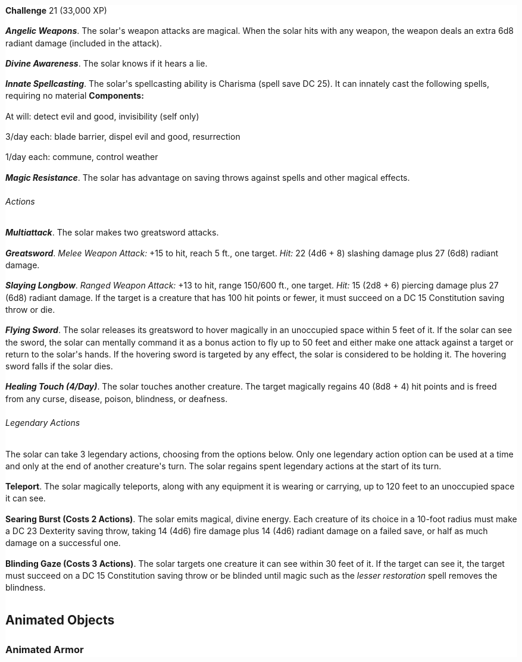 **Challenge** 21 (33,000 XP)

***Angelic Weapons***. The solar's weapon attacks are magical. When the solar hits with any weapon, the weapon deals an extra 6d8 radiant damage (included in the attack).

***Divine Awareness***. The solar knows if it hears a lie.

***Innate Spellcasting***. The solar's spellcasting ability is Charisma (spell save DC 25). It can innately cast the following spells, requiring no material **Components:**

At will: detect evil and good, invisibility (self only)

3/day each: blade barrier, dispel evil and good, resurrection

1/day each: commune, control weather

***Magic Resistance***. The solar has advantage on saving throws against spells and other magical effects.

###### Actions

***Multiattack***. The solar makes two greatsword attacks.

***Greatsword***. *Melee Weapon Attack:* +15 to hit, reach 5 ft., one target. *Hit:* 22 (4d6 + 8) slashing damage plus 27 (6d8) radiant damage.

***Slaying Longbow***. *Ranged Weapon Attack:* +13 to hit, range 150/600 ft., one target. *Hit:* 15 (2d8 + 6) piercing damage plus 27 (6d8) radiant damage. If the target is a creature that has 100 hit points or fewer, it must succeed on a DC 15 Constitution saving throw or die.

***Flying Sword***. The solar releases its greatsword to hover magically in an unoccupied space within 5 feet of it. If the solar can see the sword, the solar can mentally command it as a bonus action to fly up to 50 feet and either make one attack against a target or return to the solar's hands. If the hovering sword is targeted by any effect, the solar is considered to be holding it. The hovering sword falls if the solar dies.

***Healing Touch (4/Day)***. The solar touches another creature. The target magically regains 40 (8d8 + 4) hit points and is freed from any curse, disease, poison, blindness, or deafness.

###### Legendary Actions

The solar can take 3 legendary actions, choosing from the options below. Only one legendary action option can be used at a time and only at the end of another creature's turn. The solar regains spent legendary actions at the start of its turn.

**Teleport**. The solar magically teleports, along with any equipment it is wearing or carrying, up to 120 feet to an unoccupied space it can see.

**Searing Burst (Costs 2 Actions)**. The solar emits magical, divine energy. Each creature of its choice in a 10-foot radius must make a DC 23 Dexterity saving throw, taking 14 (4d6) fire damage plus 14 (4d6) radiant damage on a failed save, or half as much damage on a successful one.

**Blinding Gaze (Costs 3 Actions)**. The solar targets one creature it can see within 30 feet of it. If the target can see it, the target must succeed on a DC 15 Constitution saving throw or be blinded until magic such as the *lesser restoration* spell removes the blindness.

## Animated Objects

### Animated Armor
